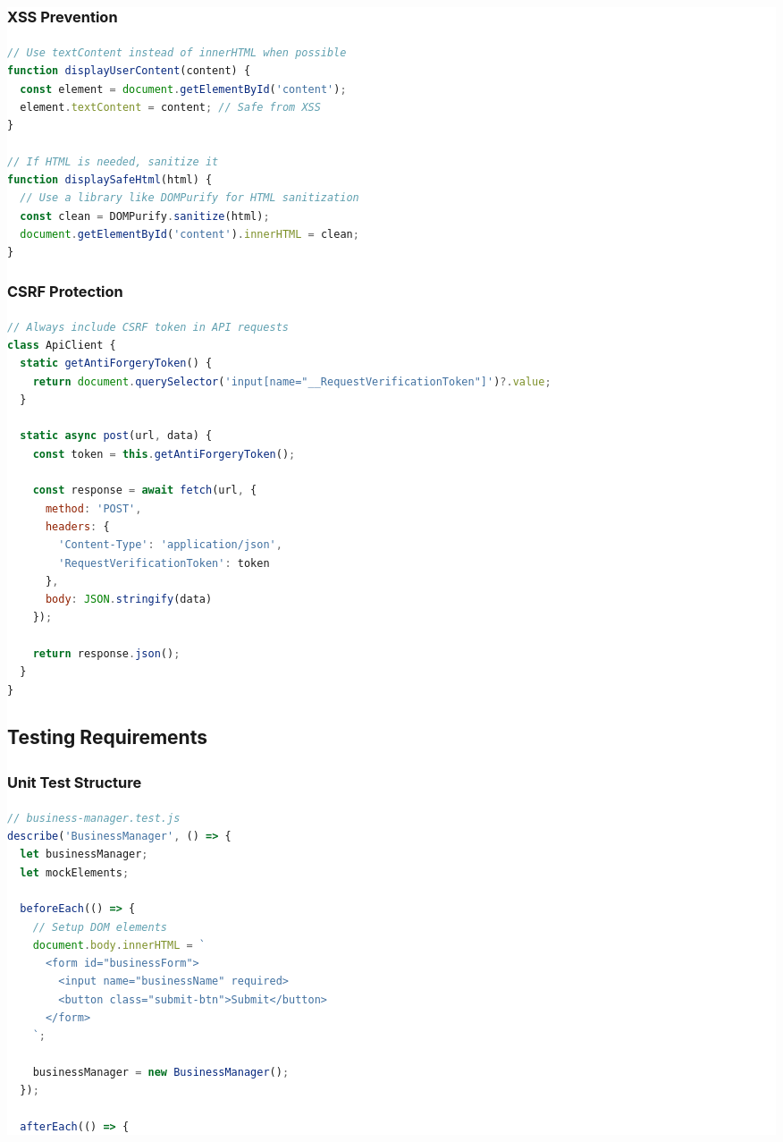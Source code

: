 ### XSS Prevention
```javascript
// Use textContent instead of innerHTML when possible
function displayUserContent(content) {
  const element = document.getElementById('content');
  element.textContent = content; // Safe from XSS
}

// If HTML is needed, sanitize it
function displaySafeHtml(html) {
  // Use a library like DOMPurify for HTML sanitization
  const clean = DOMPurify.sanitize(html);
  document.getElementById('content').innerHTML = clean;
}
```

### CSRF Protection
```javascript
// Always include CSRF token in API requests
class ApiClient {
  static getAntiForgeryToken() {
    return document.querySelector('input[name="__RequestVerificationToken"]')?.value;
  }

  static async post(url, data) {
    const token = this.getAntiForgeryToken();
    
    const response = await fetch(url, {
      method: 'POST',
      headers: {
        'Content-Type': 'application/json',
        'RequestVerificationToken': token
      },
      body: JSON.stringify(data)
    });

    return response.json();
  }
}
```

## Testing Requirements

### Unit Test Structure
```javascript
// business-manager.test.js
describe('BusinessManager', () => {
  let businessManager;
  let mockElements;

  beforeEach(() => {
    // Setup DOM elements
    document.body.innerHTML = `
      <form id="businessForm">
        <input name="businessName" required>
        <button class="submit-btn">Submit</button>
      </form>
    `;

    businessManager = new BusinessManager();
  });

  afterEach(() => {
```